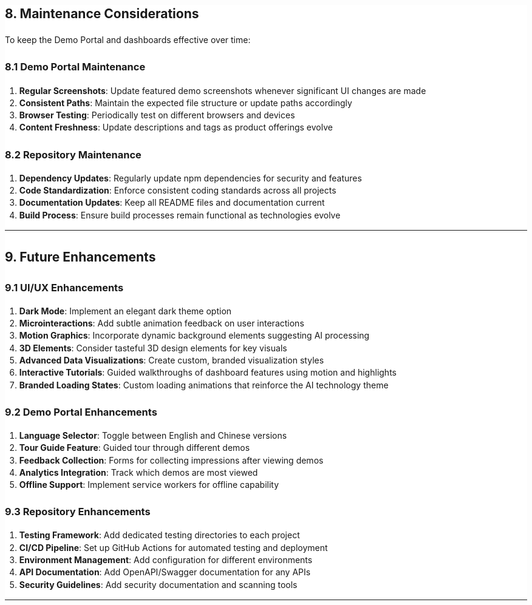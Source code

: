 
## 8. Maintenance Considerations

To keep the Demo Portal and dashboards effective over time:

### 8.1 Demo Portal Maintenance

1. **Regular Screenshots**: Update featured demo screenshots whenever significant UI changes are made
2. **Consistent Paths**: Maintain the expected file structure or update paths accordingly
3. **Browser Testing**: Periodically test on different browsers and devices
4. **Content Freshness**: Update descriptions and tags as product offerings evolve

### 8.2 Repository Maintenance

1. **Dependency Updates**: Regularly update npm dependencies for security and features
2. **Code Standardization**: Enforce consistent coding standards across all projects
3. **Documentation Updates**: Keep all README files and documentation current
4. **Build Process**: Ensure build processes remain functional as technologies evolve

---

## 9. Future Enhancements

### 9.1 UI/UX Enhancements

1. **Dark Mode**: Implement an elegant dark theme option
2. **Microinteractions**: Add subtle animation feedback on user interactions
3. **Motion Graphics**: Incorporate dynamic background elements suggesting AI processing
4. **3D Elements**: Consider tasteful 3D design elements for key visuals
5. **Advanced Data Visualizations**: Create custom, branded visualization styles
6. **Interactive Tutorials**: Guided walkthroughs of dashboard features using motion and highlights
7. **Branded Loading States**: Custom loading animations that reinforce the AI technology theme

### 9.2 Demo Portal Enhancements

1. **Language Selector**: Toggle between English and Chinese versions
2. **Tour Guide Feature**: Guided tour through different demos
3. **Feedback Collection**: Forms for collecting impressions after viewing demos
4. **Analytics Integration**: Track which demos are most viewed
5. **Offline Support**: Implement service workers for offline capability

### 9.3 Repository Enhancements

1. **Testing Framework**: Add dedicated testing directories to each project
2. **CI/CD Pipeline**: Set up GitHub Actions for automated testing and deployment
3. **Environment Management**: Add configuration for different environments
4. **API Documentation**: Add OpenAPI/Swagger documentation for any APIs
5. **Security Guidelines**: Add security documentation and scanning tools

---
